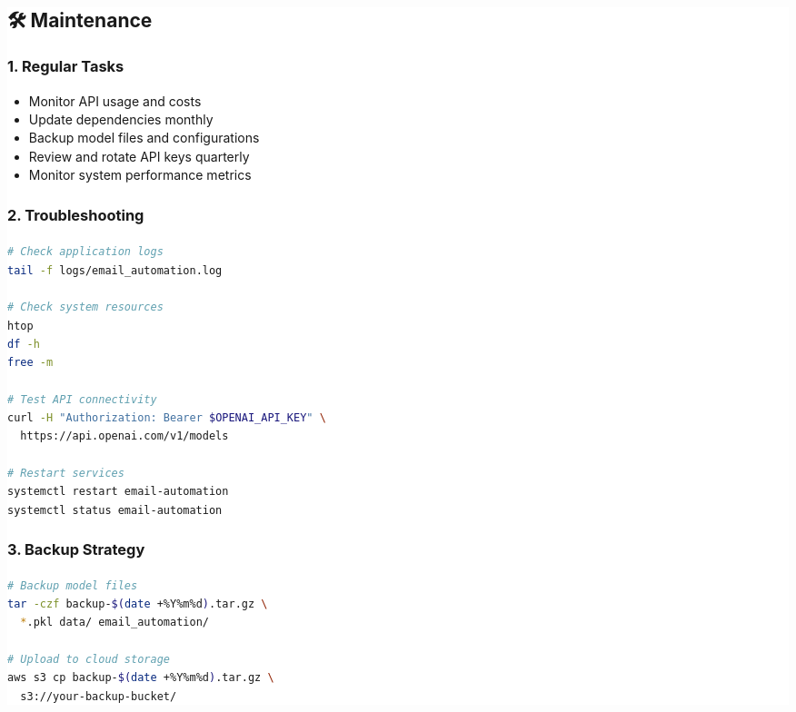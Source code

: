 ## 🛠️ Maintenance

### 1. Regular Tasks
- Monitor API usage and costs
- Update dependencies monthly
- Backup model files and configurations
- Review and rotate API keys quarterly
- Monitor system performance metrics

### 2. Troubleshooting
```bash
# Check application logs
tail -f logs/email_automation.log

# Check system resources
htop
df -h
free -m

# Test API connectivity
curl -H "Authorization: Bearer $OPENAI_API_KEY" \
  https://api.openai.com/v1/models

# Restart services
systemctl restart email-automation
systemctl status email-automation
```

### 3. Backup Strategy
```bash
# Backup model files
tar -czf backup-$(date +%Y%m%d).tar.gz \
  *.pkl data/ email_automation/

# Upload to cloud storage
aws s3 cp backup-$(date +%Y%m%d).tar.gz \
  s3://your-backup-bucket/
```
